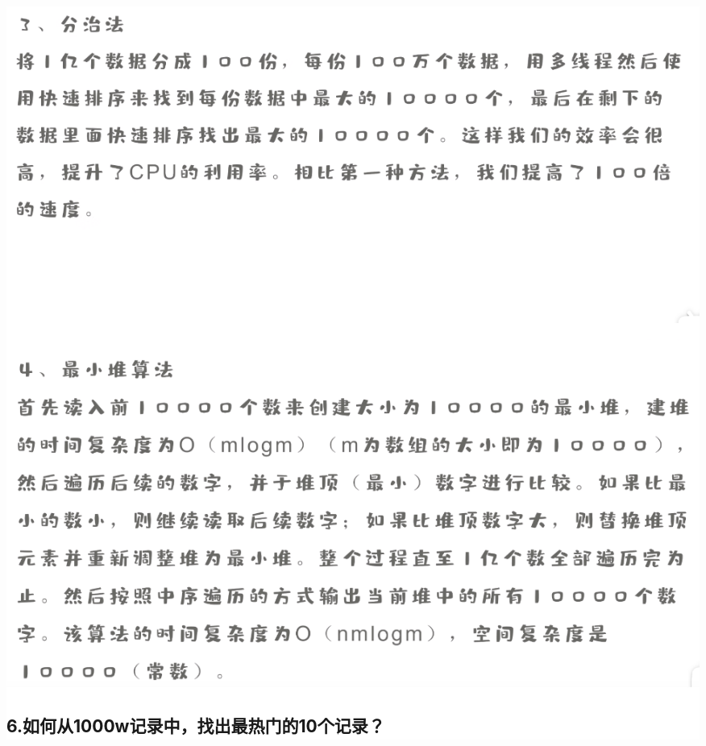 ![image-20221106162229287](assets/image-20221106162229287.png)

![image-20221106162325014](assets/image-20221106162325014.png)



## 6.如何从1000w记录中，找出最热门的10个记录？
